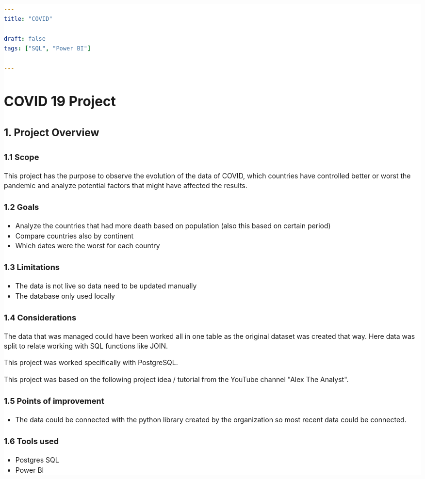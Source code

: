 ```yaml
---
title: "COVID"

draft: false
tags: ["SQL", "Power BI"]

---
```


# COVID 19 Project

## 1. Project Overview

### 1.1 Scope

This project has the purpose to observe the evolution of the data of COVID, which countries have controlled better or worst the pandemic and analyze potential factors that might have affected the results.

### 1.2 Goals

- Analyze the countries that had more death based on population (also this based on certain period)
- Compare countries also by continent
- Which dates were the worst for each country

### 1.3 Limitations

- The data is not live so data need to be updated manually
- The database only used locally

### 1.4 Considerations

The data that was managed could have been worked all in one table as the original dataset was created that way. Here data was split to relate working with SQL functions like JOIN. 

This project was worked specifically with PostgreSQL.


This project was based on the following project idea / tutorial from the YouTube channel "Alex The Analyst".

### 1.5 Points of improvement

- The data could be connected with the python library created by the organization so most recent data could be connected. 


### 1.6 Tools used

- Postgres SQL
- Power BI
